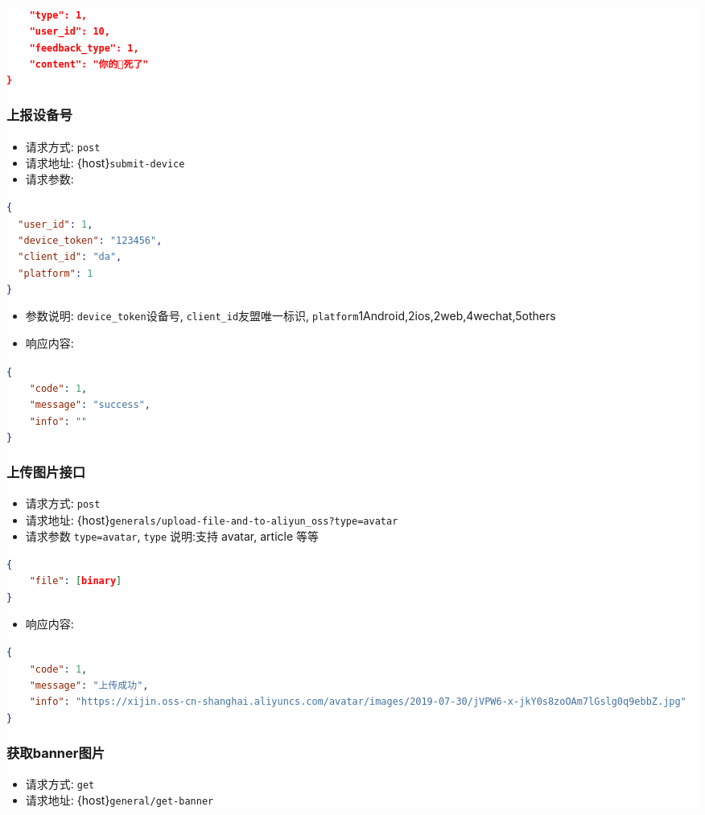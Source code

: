 ```json
    "type": 1,
    "user_id": 10,
    "feedback_type": 1,
    "content": "你的🐎死了"
}
```  

### 上报设备号  
- 请求方式: `post`
- 请求地址: {host}`submit-device`
- 请求参数:   
```json
{
  "user_id": 1,
  "device_token": "123456",
  "client_id": "da",
  "platform": 1
}
```  
- 参数说明: `device_token`设备号, `client_id`友盟唯一标识, `platform`1Android,2ios,2web,4wechat,5others

- 响应内容:  
```json
{
    "code": 1,
    "message": "success",
    "info": ""
}	
``` 
### 上传图片接口  
- 请求方式: `post`
- 请求地址: {host}`generals/upload-file-and-to-aliyun_oss?type=avatar`
- 请求参数 `type=avatar`, `type` 说明:支持 avatar, article 等等
```json
{
    "file": [binary]
}
```  
- 响应内容:
```json
{
    "code": 1,
    "message": "上传成功",
    "info": "https://xijin.oss-cn-shanghai.aliyuncs.com/avatar/images/2019-07-30/jVPW6-x-jkY0s8zoOAm7lGslg0q9ebbZ.jpg"
}
```

### 获取banner图片
- 请求方式: `get`
- 请求地址: {host}`general/get-banner`
